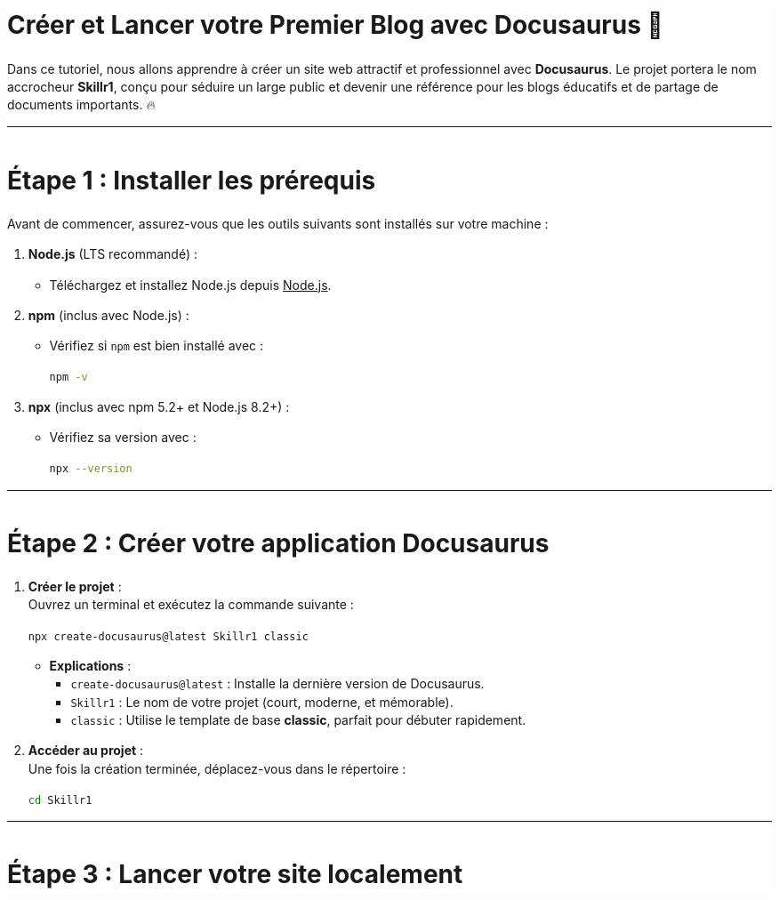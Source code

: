 # Créer et Lancer votre Premier Blog avec **Docusaurus** 🚀

Dans ce tutoriel, nous allons apprendre à créer un site web attractif et professionnel avec **Docusaurus**. Le projet portera le nom accrocheur **Skillr1**, conçu pour séduire un large public et devenir une référence pour les blogs éducatifs et de partage de documents importants. 🔥

---

# Étape 1 : Installer les prérequis

Avant de commencer, assurez-vous que les outils suivants sont installés sur votre machine :

1. **Node.js** (LTS recommandé) :  
   - Téléchargez et installez Node.js depuis [Node.js](https://nodejs.org).

2. **npm** (inclus avec Node.js) :  
   - Vérifiez si `npm` est bien installé avec :  
     ```bash
     npm -v
     ```

3. **npx** (inclus avec npm 5.2+ et Node.js 8.2+) :  
   - Vérifiez sa version avec :  
     ```bash
     npx --version
     ```

---

# Étape 2 : Créer votre application Docusaurus

1. **Créer le projet** :  
   Ouvrez un terminal et exécutez la commande suivante :  
   ```bash
   npx create-docusaurus@latest Skillr1 classic
   ```

   - **Explications** :
     - `create-docusaurus@latest` : Installe la dernière version de Docusaurus.
     - `Skillr1` : Le nom de votre projet (court, moderne, et mémorable).
     - `classic` : Utilise le template de base **classic**, parfait pour débuter rapidement.

2. **Accéder au projet** :  
   Une fois la création terminée, déplacez-vous dans le répertoire :  
   ```bash
   cd Skillr1
   ```

---

# Étape 3 : Lancer votre site localement
